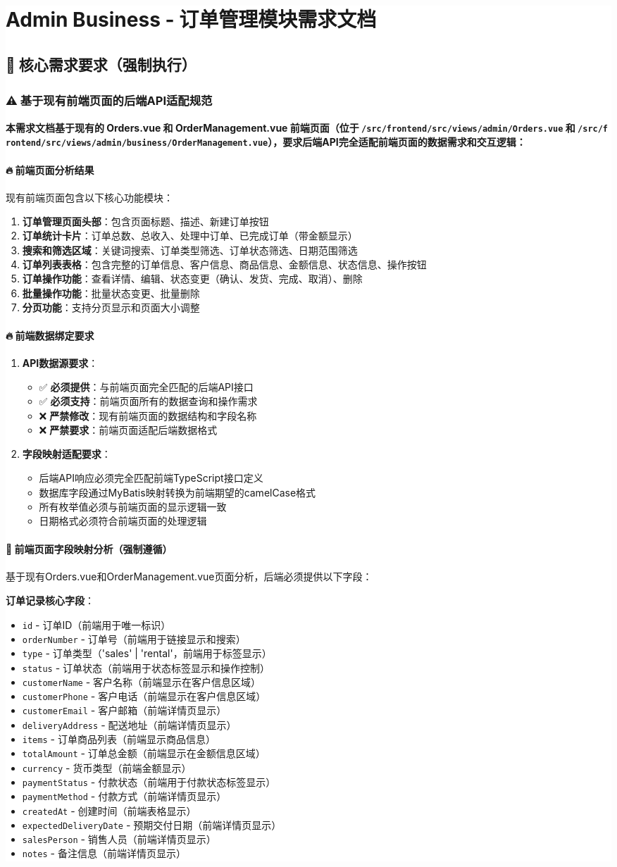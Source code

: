 # Admin Business - 订单管理模块需求文档

## 🚨 核心需求要求（强制执行）

### ⚠️ 基于现有前端页面的后端API适配规范

**本需求文档基于现有的 Orders.vue 和 OrderManagement.vue 前端页面（位于 `/src/frontend/src/views/admin/Orders.vue` 和 `/src/frontend/src/views/admin/business/OrderManagement.vue`），要求后端API完全适配前端页面的数据需求和交互逻辑：**

#### 🔥 前端页面分析结果

现有前端页面包含以下核心功能模块：
1. **订单管理页面头部**：包含页面标题、描述、新建订单按钮
2. **订单统计卡片**：订单总数、总收入、处理中订单、已完成订单（带金额显示）
3. **搜索和筛选区域**：关键词搜索、订单类型筛选、订单状态筛选、日期范围筛选
4. **订单列表表格**：包含完整的订单信息、客户信息、商品信息、金额信息、状态信息、操作按钮
5. **订单操作功能**：查看详情、编辑、状态变更（确认、发货、完成、取消）、删除
6. **批量操作功能**：批量状态变更、批量删除
7. **分页功能**：支持分页显示和页面大小调整

#### 🔥 前端数据绑定要求

1. **API数据源要求**：
   - ✅ **必须提供**：与前端页面完全匹配的后端API接口
   - ✅ **必须支持**：前端页面所有的数据查询和操作需求
   - ❌ **严禁修改**：现有前端页面的数据结构和字段名称
   - ❌ **严禁要求**：前端页面适配后端数据格式

2. **字段映射适配要求**：
   - 后端API响应必须完全匹配前端TypeScript接口定义
   - 数据库字段通过MyBatis映射转换为前端期望的camelCase格式
   - 所有枚举值必须与前端页面的显示逻辑一致
   - 日期格式必须符合前端页面的处理逻辑

#### 🚨 前端页面字段映射分析（强制遵循）

基于现有Orders.vue和OrderManagement.vue页面分析，后端必须提供以下字段：

**订单记录核心字段**：
- `id` - 订单ID（前端用于唯一标识）
- `orderNumber` - 订单号（前端用于链接显示和搜索）
- `type` - 订单类型（'sales' | 'rental'，前端用于标签显示）
- `status` - 订单状态（前端用于状态标签显示和操作控制）
- `customerName` - 客户名称（前端显示在客户信息区域）
- `customerPhone` - 客户电话（前端显示在客户信息区域）
- `customerEmail` - 客户邮箱（前端详情页显示）
- `deliveryAddress` - 配送地址（前端详情页显示）
- `items` - 订单商品列表（前端显示商品信息）
- `totalAmount` - 订单总金额（前端显示在金额信息区域）
- `currency` - 货币类型（前端金额显示）
- `paymentStatus` - 付款状态（前端用于付款状态标签显示）
- `paymentMethod` - 付款方式（前端详情页显示）
- `createdAt` - 创建时间（前端表格显示）
- `expectedDeliveryDate` - 预期交付日期（前端详情页显示）
- `salesPerson` - 销售人员（前端详情页显示）
- `notes` - 备注信息（前端详情页显示）
